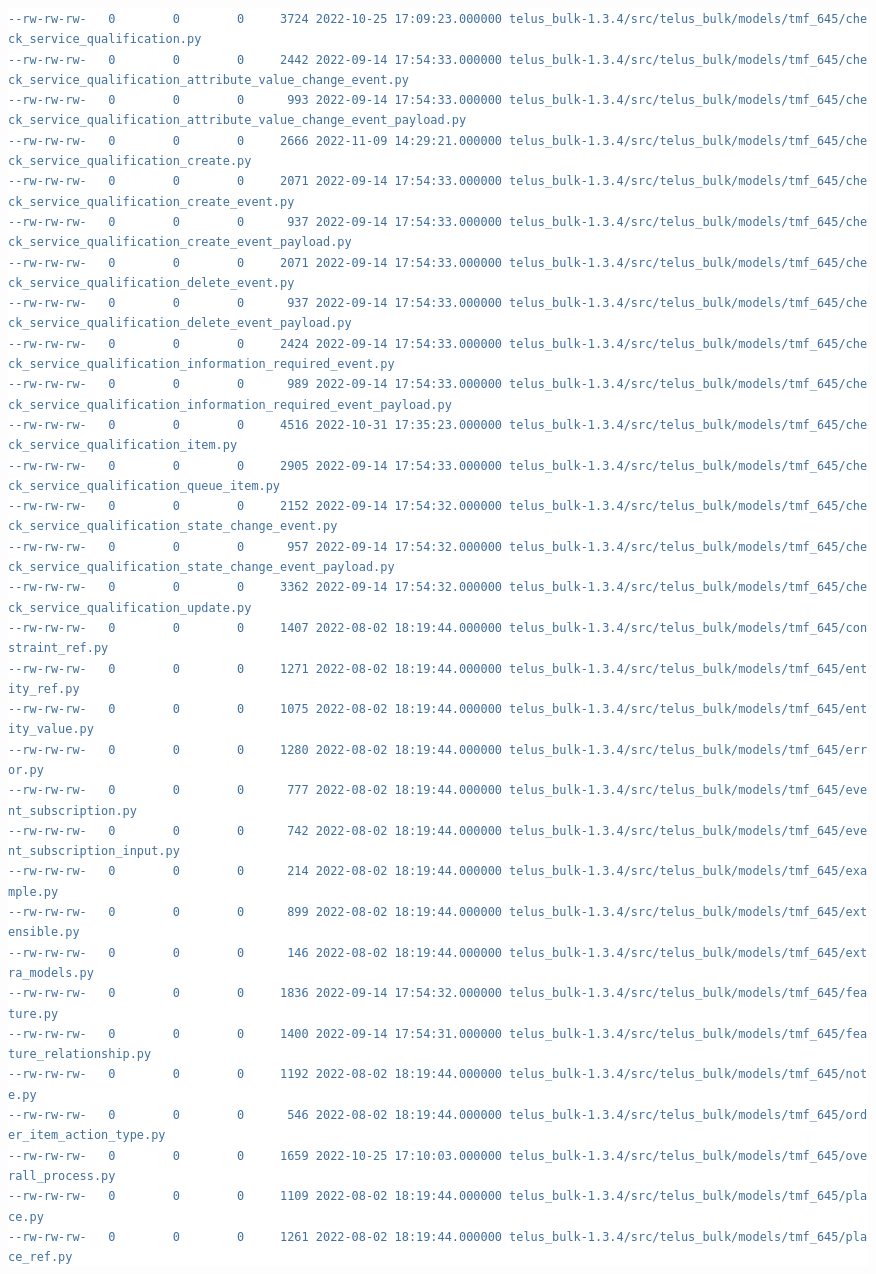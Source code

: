 ```diff
--rw-rw-rw-   0        0        0     3724 2022-10-25 17:09:23.000000 telus_bulk-1.3.4/src/telus_bulk/models/tmf_645/check_service_qualification.py
--rw-rw-rw-   0        0        0     2442 2022-09-14 17:54:33.000000 telus_bulk-1.3.4/src/telus_bulk/models/tmf_645/check_service_qualification_attribute_value_change_event.py
--rw-rw-rw-   0        0        0      993 2022-09-14 17:54:33.000000 telus_bulk-1.3.4/src/telus_bulk/models/tmf_645/check_service_qualification_attribute_value_change_event_payload.py
--rw-rw-rw-   0        0        0     2666 2022-11-09 14:29:21.000000 telus_bulk-1.3.4/src/telus_bulk/models/tmf_645/check_service_qualification_create.py
--rw-rw-rw-   0        0        0     2071 2022-09-14 17:54:33.000000 telus_bulk-1.3.4/src/telus_bulk/models/tmf_645/check_service_qualification_create_event.py
--rw-rw-rw-   0        0        0      937 2022-09-14 17:54:33.000000 telus_bulk-1.3.4/src/telus_bulk/models/tmf_645/check_service_qualification_create_event_payload.py
--rw-rw-rw-   0        0        0     2071 2022-09-14 17:54:33.000000 telus_bulk-1.3.4/src/telus_bulk/models/tmf_645/check_service_qualification_delete_event.py
--rw-rw-rw-   0        0        0      937 2022-09-14 17:54:33.000000 telus_bulk-1.3.4/src/telus_bulk/models/tmf_645/check_service_qualification_delete_event_payload.py
--rw-rw-rw-   0        0        0     2424 2022-09-14 17:54:33.000000 telus_bulk-1.3.4/src/telus_bulk/models/tmf_645/check_service_qualification_information_required_event.py
--rw-rw-rw-   0        0        0      989 2022-09-14 17:54:33.000000 telus_bulk-1.3.4/src/telus_bulk/models/tmf_645/check_service_qualification_information_required_event_payload.py
--rw-rw-rw-   0        0        0     4516 2022-10-31 17:35:23.000000 telus_bulk-1.3.4/src/telus_bulk/models/tmf_645/check_service_qualification_item.py
--rw-rw-rw-   0        0        0     2905 2022-09-14 17:54:33.000000 telus_bulk-1.3.4/src/telus_bulk/models/tmf_645/check_service_qualification_queue_item.py
--rw-rw-rw-   0        0        0     2152 2022-09-14 17:54:32.000000 telus_bulk-1.3.4/src/telus_bulk/models/tmf_645/check_service_qualification_state_change_event.py
--rw-rw-rw-   0        0        0      957 2022-09-14 17:54:32.000000 telus_bulk-1.3.4/src/telus_bulk/models/tmf_645/check_service_qualification_state_change_event_payload.py
--rw-rw-rw-   0        0        0     3362 2022-09-14 17:54:32.000000 telus_bulk-1.3.4/src/telus_bulk/models/tmf_645/check_service_qualification_update.py
--rw-rw-rw-   0        0        0     1407 2022-08-02 18:19:44.000000 telus_bulk-1.3.4/src/telus_bulk/models/tmf_645/constraint_ref.py
--rw-rw-rw-   0        0        0     1271 2022-08-02 18:19:44.000000 telus_bulk-1.3.4/src/telus_bulk/models/tmf_645/entity_ref.py
--rw-rw-rw-   0        0        0     1075 2022-08-02 18:19:44.000000 telus_bulk-1.3.4/src/telus_bulk/models/tmf_645/entity_value.py
--rw-rw-rw-   0        0        0     1280 2022-08-02 18:19:44.000000 telus_bulk-1.3.4/src/telus_bulk/models/tmf_645/error.py
--rw-rw-rw-   0        0        0      777 2022-08-02 18:19:44.000000 telus_bulk-1.3.4/src/telus_bulk/models/tmf_645/event_subscription.py
--rw-rw-rw-   0        0        0      742 2022-08-02 18:19:44.000000 telus_bulk-1.3.4/src/telus_bulk/models/tmf_645/event_subscription_input.py
--rw-rw-rw-   0        0        0      214 2022-08-02 18:19:44.000000 telus_bulk-1.3.4/src/telus_bulk/models/tmf_645/example.py
--rw-rw-rw-   0        0        0      899 2022-08-02 18:19:44.000000 telus_bulk-1.3.4/src/telus_bulk/models/tmf_645/extensible.py
--rw-rw-rw-   0        0        0      146 2022-08-02 18:19:44.000000 telus_bulk-1.3.4/src/telus_bulk/models/tmf_645/extra_models.py
--rw-rw-rw-   0        0        0     1836 2022-09-14 17:54:32.000000 telus_bulk-1.3.4/src/telus_bulk/models/tmf_645/feature.py
--rw-rw-rw-   0        0        0     1400 2022-09-14 17:54:31.000000 telus_bulk-1.3.4/src/telus_bulk/models/tmf_645/feature_relationship.py
--rw-rw-rw-   0        0        0     1192 2022-08-02 18:19:44.000000 telus_bulk-1.3.4/src/telus_bulk/models/tmf_645/note.py
--rw-rw-rw-   0        0        0      546 2022-08-02 18:19:44.000000 telus_bulk-1.3.4/src/telus_bulk/models/tmf_645/order_item_action_type.py
--rw-rw-rw-   0        0        0     1659 2022-10-25 17:10:03.000000 telus_bulk-1.3.4/src/telus_bulk/models/tmf_645/overall_process.py
--rw-rw-rw-   0        0        0     1109 2022-08-02 18:19:44.000000 telus_bulk-1.3.4/src/telus_bulk/models/tmf_645/place.py
--rw-rw-rw-   0        0        0     1261 2022-08-02 18:19:44.000000 telus_bulk-1.3.4/src/telus_bulk/models/tmf_645/place_ref.py
```